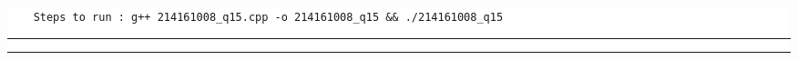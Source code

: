 
		Steps to run : g++ 214161008_q15.cpp -o 214161008_q15 && ./214161008_q15
--------------------------------------------------------------------------------------------------------------------------------------------------------------------
--------------------------------------------------------------------------------------------------------------------------------------------------------------------
